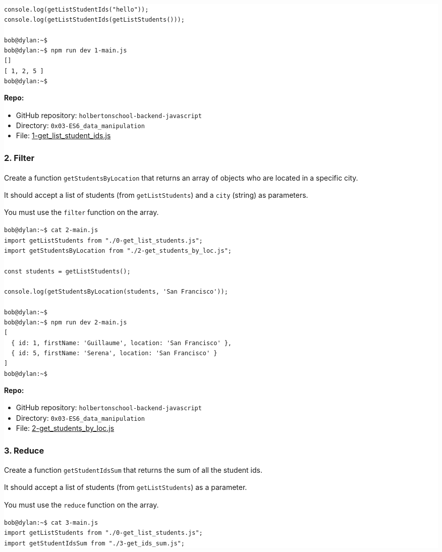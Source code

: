     console.log(getListStudentIds("hello"));
    console.log(getListStudentIds(getListStudents()));
    
    bob@dylan:~$ 
    bob@dylan:~$ npm run dev 1-main.js 
    []
    [ 1, 2, 5 ]
    bob@dylan:~$ 
    

**Repo:**

*   GitHub repository: `holbertonschool-backend-javascript`
*   Directory: `0x03-ES6_data_manipulation`
*   File: [1-get_list_student_ids.js](https://github.com/lola-source/alx-backend-javascript/blob/master/0x03-ES6_data_manipulation/1-get_list_student_ids.js)

### 2\. Filter

Create a function `getStudentsByLocation` that returns an array of objects who are located in a specific city.

It should accept a list of students (from `getListStudents`) and a `city` (string) as parameters.

You must use the `filter` function on the array.

    bob@dylan:~$ cat 2-main.js
    import getListStudents from "./0-get_list_students.js";
    import getStudentsByLocation from "./2-get_students_by_loc.js";
    
    const students = getListStudents();
    
    console.log(getStudentsByLocation(students, 'San Francisco'));
    
    bob@dylan:~$ 
    bob@dylan:~$ npm run dev 2-main.js 
    [
      { id: 1, firstName: 'Guillaume', location: 'San Francisco' },
      { id: 5, firstName: 'Serena', location: 'San Francisco' }
    ]
    bob@dylan:~$ 
    

**Repo:**

*   GitHub repository: `holbertonschool-backend-javascript`
*   Directory: `0x03-ES6_data_manipulation`
*   File: [2-get_students_by_loc.js](https://github.com/lola-source/alx-backend-javascript/blob/master/0x03-ES6_data_manipulation/2-get_students_by_loc.js)

### 3\. Reduce

Create a function `getStudentIdsSum` that returns the sum of all the student ids.

It should accept a list of students (from `getListStudents`) as a parameter.

You must use the `reduce` function on the array.

    bob@dylan:~$ cat 3-main.js
    import getListStudents from "./0-get_list_students.js";
    import getStudentIdsSum from "./3-get_ids_sum.js";
    
